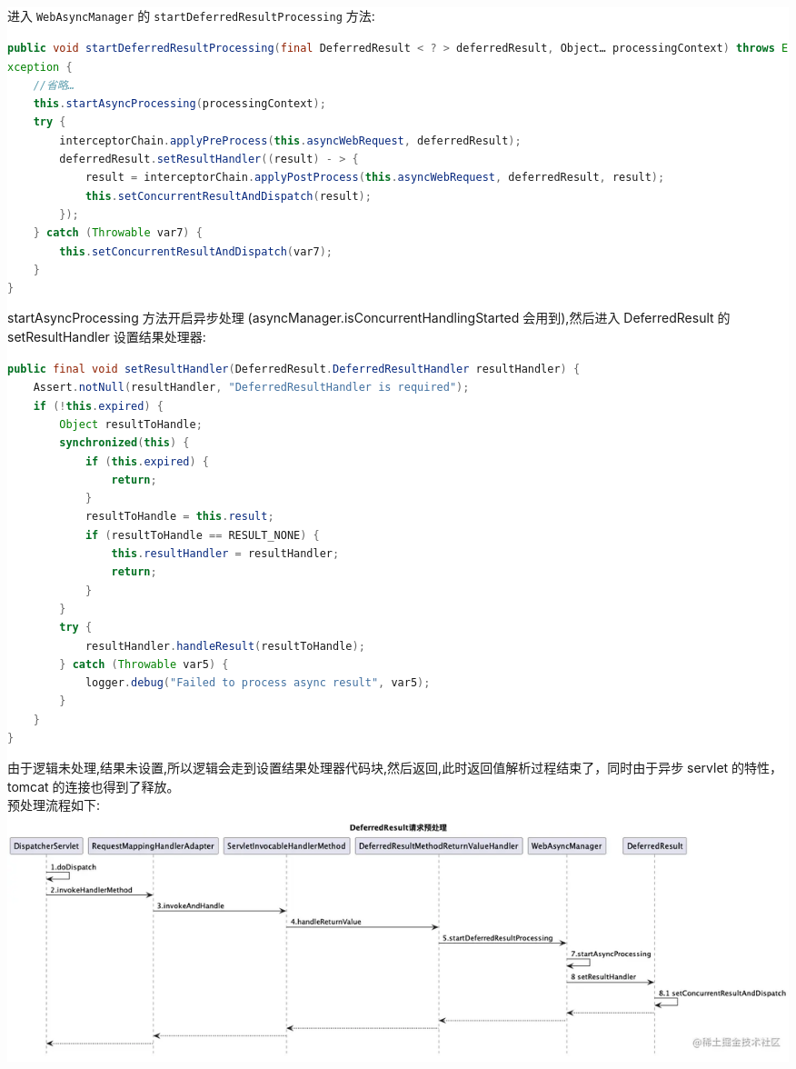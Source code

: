 进入 `WebAsyncManager` 的 `startDeferredResultProcessing` 方法:

```java
public void startDeferredResultProcessing(final DeferredResult < ? > deferredResult, Object… processingContext) throws Exception {
    //省略…  
    this.startAsyncProcessing(processingContext);
    try {
        interceptorChain.applyPreProcess(this.asyncWebRequest, deferredResult);
        deferredResult.setResultHandler((result) - > {
            result = interceptorChain.applyPostProcess(this.asyncWebRequest, deferredResult, result);
            this.setConcurrentResultAndDispatch(result);
        });
    } catch (Throwable var7) {
        this.setConcurrentResultAndDispatch(var7);
    }
}
```

startAsyncProcessing 方法开启异步处理 (asyncManager.isConcurrentHandlingStarted 会用到),然后进入 DeferredResult 的 setResultHandler 设置结果处理器:

```java
public final void setResultHandler(DeferredResult.DeferredResultHandler resultHandler) {
    Assert.notNull(resultHandler, "DeferredResultHandler is required");
    if (!this.expired) {
        Object resultToHandle;
        synchronized(this) {
            if (this.expired) {
                return;
            }
            resultToHandle = this.result;
            if (resultToHandle == RESULT_NONE) {
                this.resultHandler = resultHandler;
                return;
            }
        }
        try {
            resultHandler.handleResult(resultToHandle);
        } catch (Throwable var5) {
            logger.debug("Failed to process async result", var5);
        }
    }
}
```

由于逻辑未处理,结果未设置,所以逻辑会走到设置结果处理器代码块,然后返回,此时返回值解析过程结束了，同时由于异步 servlet 的特性，tomcat 的连接也得到了释放。  
预处理流程如下:  
![525](../../Attachments/d10ea6dbdbc7c8987f967596acb2893e_MD5.webp)
